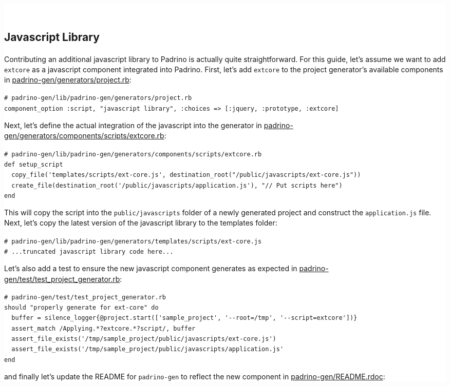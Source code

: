  

## Javascript Library

Contributing an additional javascript library to Padrino is actually quite straightforward. For this guide, let’s assume we want to add `extcore` as a javascript component integrated into Padrino. First, let’s add `extcore` to the project generator’s available components in [padrino-gen/generators/project.rb](http://github.com/padrino/padrino-framework/blob/master/padrino-gen/lib/padrino-gen/generators/project.rb#L31):

    # padrino-gen/lib/padrino-gen/generators/project.rb
    component_option :script, "javascript library", :choices => [:jquery, :prototype, :extcore]

Next, let’s define the actual integration of the javascript into the generator in [padrino-gen/generators/components/scripts/extcore.rb](http://github.com/padrino/padrino-framework/blob/master/padrino-gen/lib/padrino-gen/generators/components/scripts/extcore.rb):

    # padrino-gen/lib/padrino-gen/generators/components/scripts/extcore.rb
    def setup_script
      copy_file('templates/scripts/ext-core.js', destination_root("/public/javascripts/ext-core.js"))
      create_file(destination_root('/public/javascripts/application.js'), "// Put scripts here")
    end

This will copy the script into the `public/javascripts` folder of a newly generated project and construct the `application.js` file. Next, let’s copy the latest version of the javascript library to the templates folder:

    # padrino-gen/lib/padrino-gen/generators/templates/scripts/ext-core.js
    # ...truncated javascript library code here...

Let’s also add a test to ensure the new javascript component generates as expected in [padrino-gen/test/test\_project\_generator.rb](http://github.com/padrino/padrino-framework/blob/master/padrino-gen/test/test_project_generator.rb#L198):

    # padrino-gen/test/test_project_generator.rb
    should "properly generate for ext-core" do
      buffer = silence_logger{@project.start(['sample_project', '--root=/tmp', '--script=extcore'])}
      assert_match /Applying.*?extcore.*?script/, buffer   
      assert_file_exists('/tmp/sample_project/public/javascripts/ext-core.js')
      assert_file_exists('/tmp/sample_project/public/javascripts/application.js'  
    end

and finally let’s update the README for `padrino-gen` to reflect the new component in [padrino-gen/README.rdoc](http://github.com/padrino/padrino-framework/blob/master/padrino-gen/README.rdoc):
